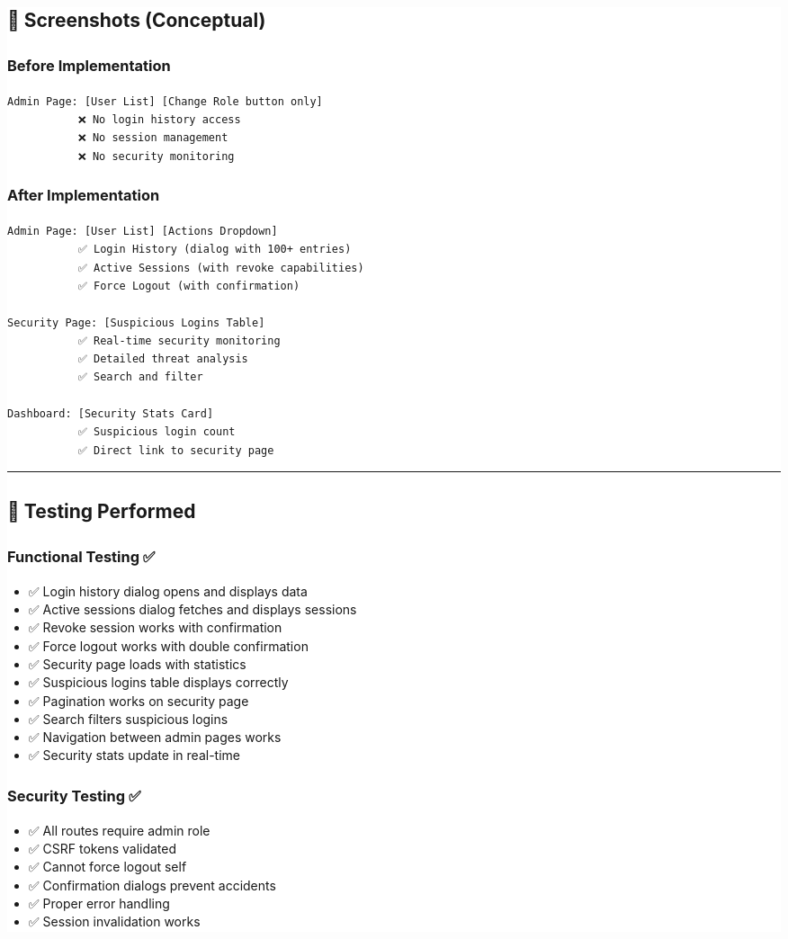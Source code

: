 
## 📱 Screenshots (Conceptual)

### Before Implementation
```
Admin Page: [User List] [Change Role button only]
           ❌ No login history access
           ❌ No session management
           ❌ No security monitoring
```

### After Implementation
```
Admin Page: [User List] [Actions Dropdown]
           ✅ Login History (dialog with 100+ entries)
           ✅ Active Sessions (with revoke capabilities)
           ✅ Force Logout (with confirmation)
           
Security Page: [Suspicious Logins Table]
           ✅ Real-time security monitoring
           ✅ Detailed threat analysis
           ✅ Search and filter
           
Dashboard: [Security Stats Card]
           ✅ Suspicious login count
           ✅ Direct link to security page
```

---

## 🧪 Testing Performed

### Functional Testing ✅
- ✅ Login history dialog opens and displays data
- ✅ Active sessions dialog fetches and displays sessions
- ✅ Revoke session works with confirmation
- ✅ Force logout works with double confirmation
- ✅ Security page loads with statistics
- ✅ Suspicious logins table displays correctly
- ✅ Pagination works on security page
- ✅ Search filters suspicious logins
- ✅ Navigation between admin pages works
- ✅ Security stats update in real-time

### Security Testing ✅
- ✅ All routes require admin role
- ✅ CSRF tokens validated
- ✅ Cannot force logout self
- ✅ Confirmation dialogs prevent accidents
- ✅ Proper error handling
- ✅ Session invalidation works
